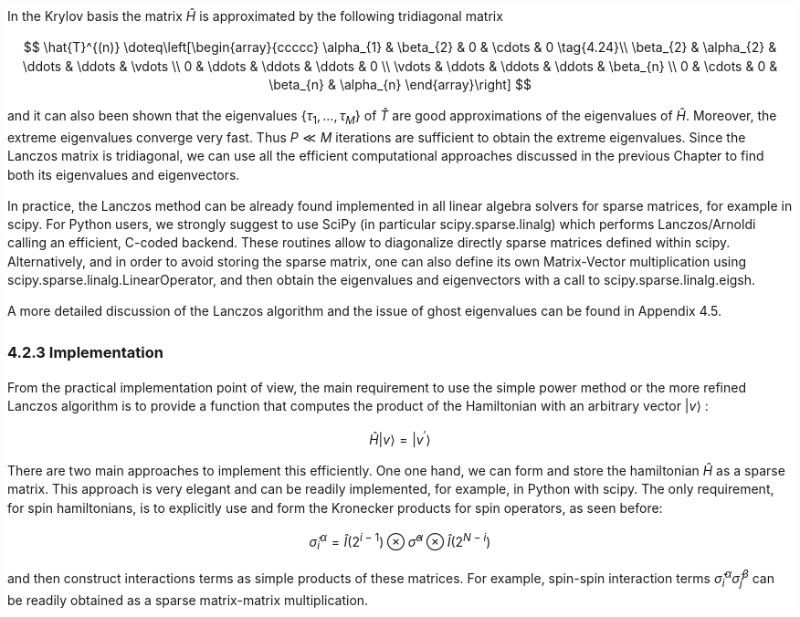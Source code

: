 In the Krylov basis the matrix $\hat{H}$ is approximated by the following tridiagonal matrix

$$
\hat{T}^{(n)} \doteq\left[\begin{array}{ccccc}
\alpha_{1} & \beta_{2} & 0 & \cdots & 0  \tag{4.24}\\
\beta_{2} & \alpha_{2} & \ddots & \ddots & \vdots \\
0 & \ddots & \ddots & \ddots & 0 \\
\vdots & \ddots & \ddots & \ddots & \beta_{n} \\
0 & \cdots & 0 & \beta_{n} & \alpha_{n}
\end{array}\right]
$$

and it can also been shown that the eigenvalues $\left\{\tau_{1}, \ldots, \tau_{M}\right\}$ of $\hat{T}$ are good approximations of the eigenvalues of $\hat{H}$. Moreover, the extreme eigenvalues converge very fast. Thus $P \ll M$ iterations are sufficient to obtain the extreme eigenvalues. Since the Lanczos matrix is tridiagonal, we can use all the efficient computational approaches discussed in the previous Chapter to find both its eigenvalues and eigenvectors.

In practice, the Lanczos method can be already found implemented in all linear algebra solvers for sparse matrices, for example in scipy. For Python users, we strongly suggest to use SciPy (in particular scipy.sparse.linalg) which performs Lanczos/Arnoldi calling an efficient, C-coded backend. These routines allow to diagonalize directly sparse matrices defined within scipy. Alternatively, and in order to avoid storing the sparse matrix, one can also define its own Matrix-Vector multiplication using scipy.sparse.linalg.LinearOperator, and then obtain the eigenvalues and eigenvectors with a call to scipy.sparse.linalg.eigsh.

A more detailed discussion of the Lanczos algorithm and the issue of ghost eigenvalues can be found in Appendix 4.5.

### 4.2.3 Implementation

From the practical implementation point of view, the main requirement to use the simple power method or the more refined Lanczos algorithm is to provide a function that computes the product of the Hamiltonian with an arbitrary vector $|v\rangle$ :

$$
\begin{equation*}
\hat{H}|v\rangle=\left|v^{\prime}\right\rangle \tag{4.25}
\end{equation*}
$$

There are two main approaches to implement this efficiently. One one hand, we can form and store the hamiltonian $\hat{H}$ as a sparse matrix. This approach is very elegant and can be readily implemented, for example, in Python with scipy. The only requirement, for spin hamiltonians, is to explicitly use and form the Kronecker products for spin operators, as seen before:

$$
\begin{equation*}
\hat{\sigma}_{i}^{\alpha}=\hat{I}\left(2^{i-1}\right) \otimes \hat{\sigma}^{\alpha} \otimes \hat{I}\left(2^{N-i}\right) \tag{4.26}
\end{equation*}
$$

and then construct interactions terms as simple products of these matrices. For example, spin-spin interaction terms $\hat{\sigma}_{i}^{\alpha} \hat{\sigma}_{j}^{\beta}$ can be readily obtained as a sparse matrix-matrix multiplication.
